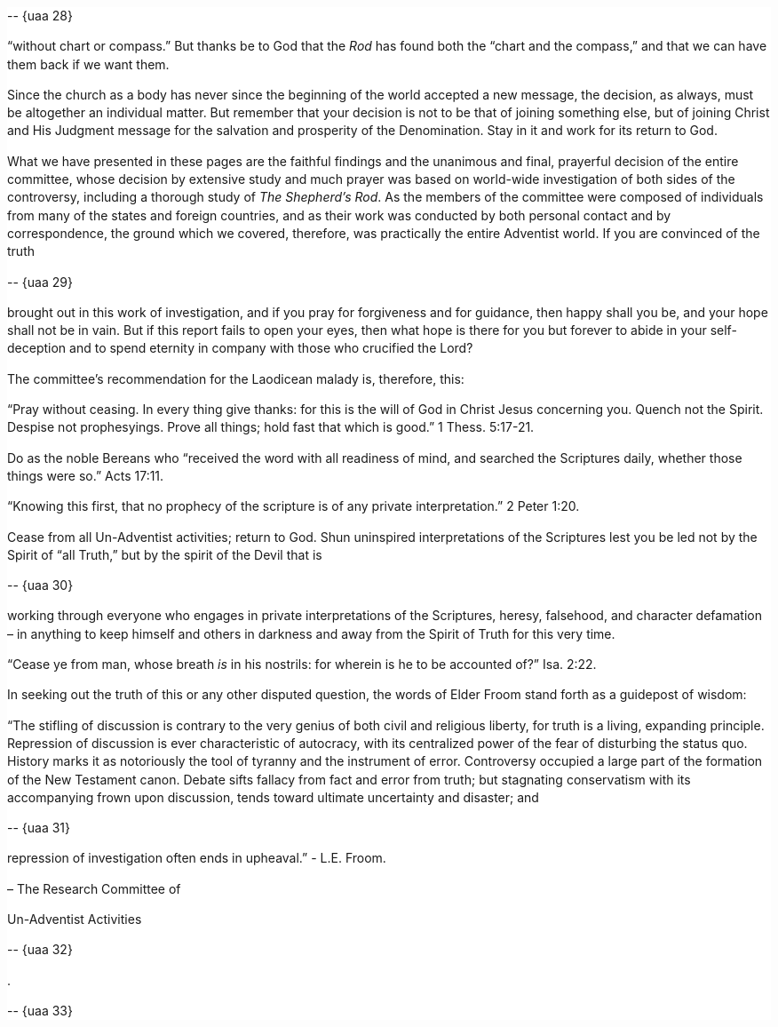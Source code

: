  -- {uaa 28}   
  
  “without chart or compass.” But thanks be to God that the _Rod_ has found both the “chart and the compass,” and that we can have them back if we want them.

 Since the church as a body has never since the beginning of the world accepted a new message, the decision, as always, must be altogether an individual matter. But remember that your decision is not to be that of joining something else, but of joining Christ and His Judgment message for the salvation and prosperity of the Denomination. Stay in it and work for its return to God.

 What we have presented in these pages are the faithful findings and the unanimous and final, prayerful decision of the entire committee, whose decision by extensive study and much prayer was based on world-wide investigation of both sides of the controversy, including a thorough study of _The Shepherd’s Rod_. As the members of the committee were composed of individuals from many of the states and foreign countries, and as their work was conducted by both personal contact and by correspondence, the ground which we covered, therefore, was practically the entire Adventist world. If you are convinced of the truth

 -- {uaa 29}   
  
  brought out in this work of investigation, and if you pray for forgiveness and for guidance, then happy shall you be, and your hope shall not be in vain. But if this report fails to open your eyes, then what hope is there for you but forever to abide in your self-deception and to spend eternity in company with those who crucified the Lord?

 The committee’s recommendation for the Laodicean malady is, therefore, this:

 “Pray without ceasing. In every thing give thanks: for this is the will of God in Christ Jesus concerning you. Quench not the Spirit. Despise not prophesyings. Prove all things; hold fast that which is good.” 1 Thess. 5:17-21.

 Do as the noble Bereans who “received the word with all readiness of mind, and searched the Scriptures daily, whether those things were so.” Acts 17:11.

 “Knowing this first, that no prophecy of the scripture is of any private interpretation.” 2 Peter 1:20.

 Cease from all Un-Adventist activities; return to God. Shun uninspired interpretations of the Scriptures lest you be led not by the Spirit of “all Truth,” but by the spirit of the Devil that is

 -- {uaa 30}   
  
  working through everyone who engages in private interpretations of the Scriptures, heresy, falsehood, and character defamation – in anything to keep himself and others in darkness and away from the Spirit of Truth for this very time.

 “Cease ye from man, whose breath _is_ in his nostrils: for wherein is he to be accounted of?” Isa. 2:22.

 In seeking out the truth of this or any other disputed question, the words of Elder Froom stand forth as a guidepost of wisdom:

 “The stifling of discussion is contrary to the very genius of both civil and religious liberty, for truth is a living, expanding principle. Repression of discussion is ever characteristic of autocracy, with its centralized power of the fear of disturbing the status quo. History marks it as notoriously the tool of tyranny and the instrument of error. Controversy occupied a large part of the formation of the New Testament canon. Debate sifts fallacy from fact and error from truth; but stagnating conservatism with its accompanying frown upon discussion, tends toward ultimate uncertainty and disaster; and

 -- {uaa 31}   
  
  repression of investigation often ends in upheaval.” - L.E. Froom.

– The Research Committee of

Un-Adventist Activities

 -- {uaa 32}   
  
  .

 -- {uaa 33}   
  
  